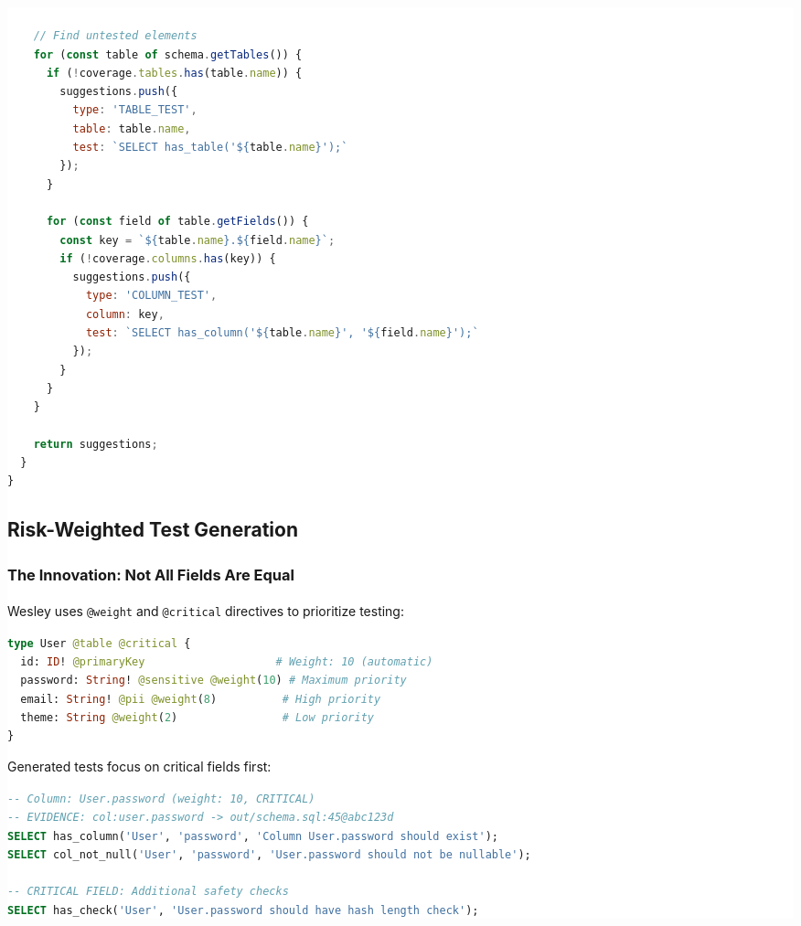 ```javascript
    
    // Find untested elements
    for (const table of schema.getTables()) {
      if (!coverage.tables.has(table.name)) {
        suggestions.push({
          type: 'TABLE_TEST',
          table: table.name,
          test: `SELECT has_table('${table.name}');`
        });
      }
      
      for (const field of table.getFields()) {
        const key = `${table.name}.${field.name}`;
        if (!coverage.columns.has(key)) {
          suggestions.push({
            type: 'COLUMN_TEST',
            column: key,
            test: `SELECT has_column('${table.name}', '${field.name}');`
          });
        }
      }
    }
    
    return suggestions;
  }
}
```

## Risk-Weighted Test Generation

### The Innovation: Not All Fields Are Equal

Wesley uses `@weight` and `@critical` directives to prioritize testing:

```graphql
type User @table @critical {
  id: ID! @primaryKey                    # Weight: 10 (automatic)
  password: String! @sensitive @weight(10) # Maximum priority
  email: String! @pii @weight(8)          # High priority  
  theme: String @weight(2)                # Low priority
}
```

Generated tests focus on critical fields first:

```sql
-- Column: User.password (weight: 10, CRITICAL)
-- EVIDENCE: col:user.password -> out/schema.sql:45@abc123d
SELECT has_column('User', 'password', 'Column User.password should exist');
SELECT col_not_null('User', 'password', 'User.password should not be nullable');

-- CRITICAL FIELD: Additional safety checks
SELECT has_check('User', 'User.password should have hash length check');
```
